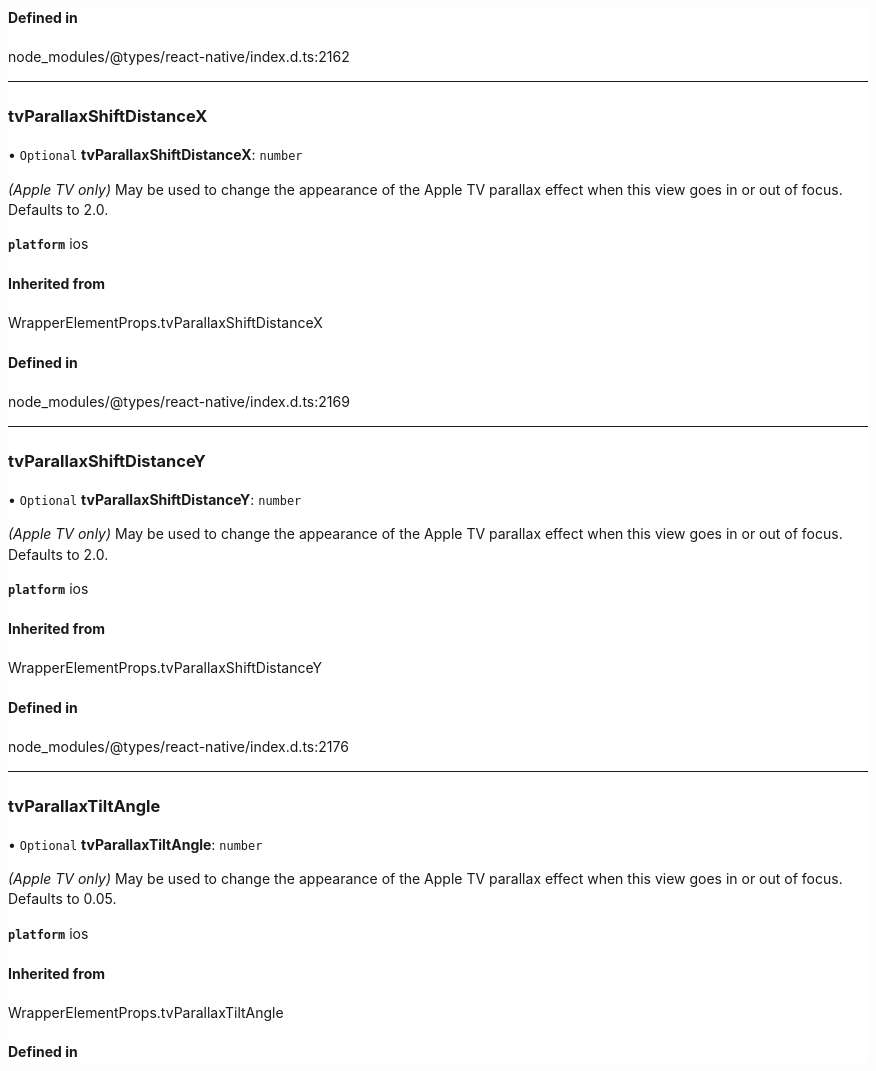 #### Defined in

node_modules/@types/react-native/index.d.ts:2162

___

### tvParallaxShiftDistanceX

• `Optional` **tvParallaxShiftDistanceX**: `number`

*(Apple TV only)* May be used to change the appearance of the Apple TV parallax effect when this view goes in or out of focus.  Defaults to 2.0.

**`platform`** ios

#### Inherited from

WrapperElementProps.tvParallaxShiftDistanceX

#### Defined in

node_modules/@types/react-native/index.d.ts:2169

___

### tvParallaxShiftDistanceY

• `Optional` **tvParallaxShiftDistanceY**: `number`

*(Apple TV only)* May be used to change the appearance of the Apple TV parallax effect when this view goes in or out of focus.  Defaults to 2.0.

**`platform`** ios

#### Inherited from

WrapperElementProps.tvParallaxShiftDistanceY

#### Defined in

node_modules/@types/react-native/index.d.ts:2176

___

### tvParallaxTiltAngle

• `Optional` **tvParallaxTiltAngle**: `number`

*(Apple TV only)* May be used to change the appearance of the Apple TV parallax effect when this view goes in or out of focus.  Defaults to 0.05.

**`platform`** ios

#### Inherited from

WrapperElementProps.tvParallaxTiltAngle

#### Defined in
